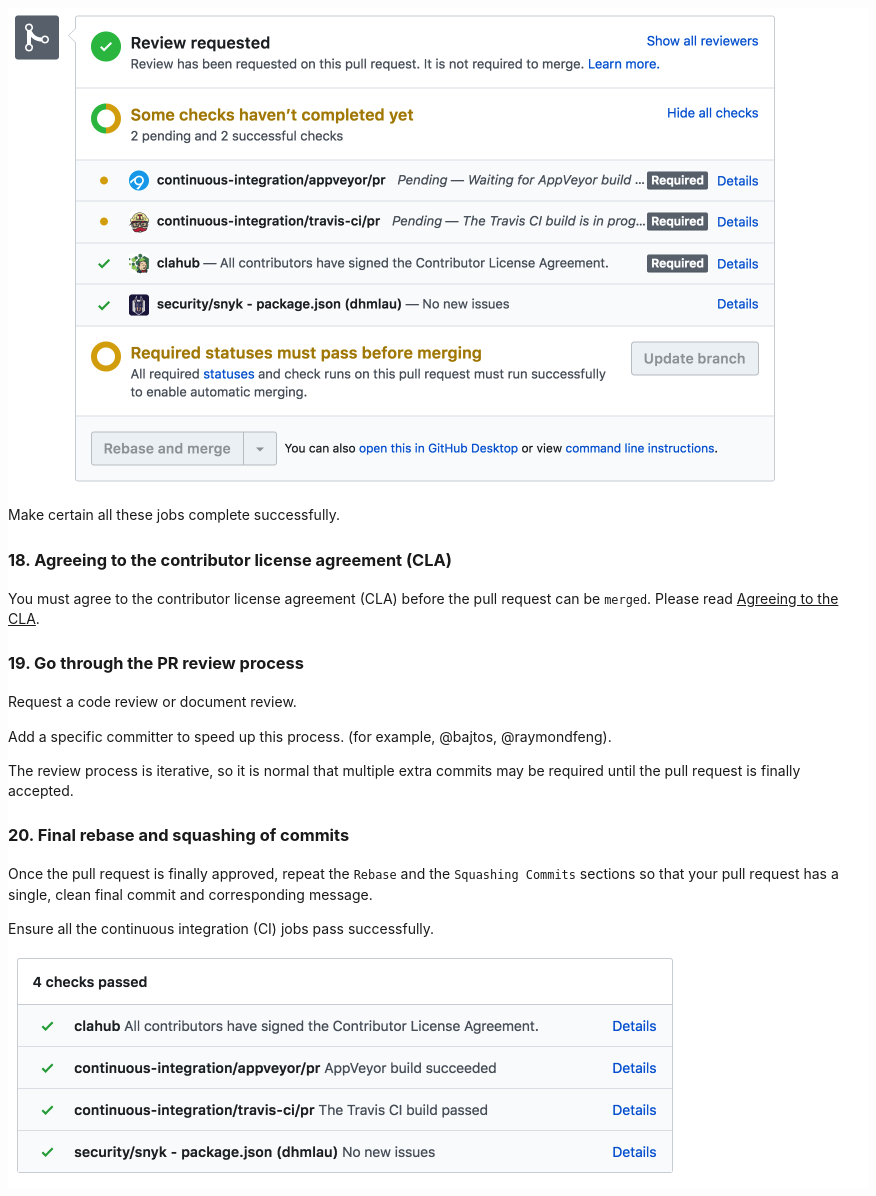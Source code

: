 ![submit_pr_create_pr_4.png](/images/lb4/submit_pr_create_pr_4.png)

Make certain all these jobs complete successfully.

### 18. Agreeing to the contributor license agreement (CLA)

You must agree to the contributor license agreement (CLA) before the pull request can be `merged`. Please read
[Agreeing to the CLA](https://loopback.io/doc/en/contrib/code-contrib.html#agreeing-to-the-cla).

### 19. Go through the PR review process

Request a code review or document review.

Add a specific committer to speed up this process. (for example, @bajtos, @raymondfeng).

The review process is iterative, so it is normal that multiple extra commits may be required until the pull request is finally accepted.


### 20. Final rebase and squashing of commits

Once the pull request is finally approved, repeat the `Rebase` and the `Squashing Commits` sections so that your pull request has a single, clean final commit and corresponding message.

Ensure all the continuous integration (CI) jobs pass successfully.

![submit_pr_final_commit_ci_jobs_pass_1.png](/images/lb4/submit_pr_final_commit_ci_jobs_pass_1.png)
